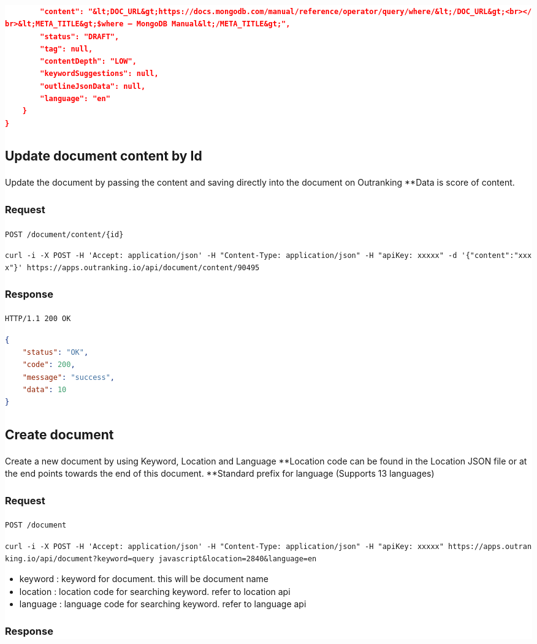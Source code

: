 ```json
        "content": "&lt;DOC_URL&gt;https://docs.mongodb.com/manual/reference/operator/query/where/&lt;/DOC_URL&gt;<br></br>&lt;META_TITLE&gt;$where — MongoDB Manual&lt;/META_TITLE&gt;",
        "status": "DRAFT",
        "tag": null,
        "contentDepth": "LOW",
        "keywordSuggestions": null,
        "outlineJsonData": null,
        "language": "en"
    }
}
```

## Update document content by Id
Update the document by passing the content and saving directly into the document on Outranking
**Data is score of content.
### Request

`POST /document/content/{id}`

    curl -i -X POST -H 'Accept: application/json' -H "Content-Type: application/json" -H "apiKey: xxxxx" -d '{"content":"xxxx"}' https://apps.outranking.io/api/document/content/90495
    
### Response

    HTTP/1.1 200 OK
    
```json
{
    "status": "OK",
    "code": 200,
    "message": "success",
    "data": 10
}
```

## 	Create document
Create a new document by using Keyword, Location and Language
**Location code can be found in the Location JSON file or at the end points towards the end of this document.
**Standard prefix for language (Supports 13 languages)
### Request

`POST /document`

    curl -i -X POST -H 'Accept: application/json' -H "Content-Type: application/json" -H "apiKey: xxxxx" https://apps.outranking.io/api/document?keyword=query javascript&location=2840&language=en

- keyword : keyword for document. this will be document name
- location : location code for searching keyword. refer to location api  
- language : language code for searching keyword. refer to language api

### Response
